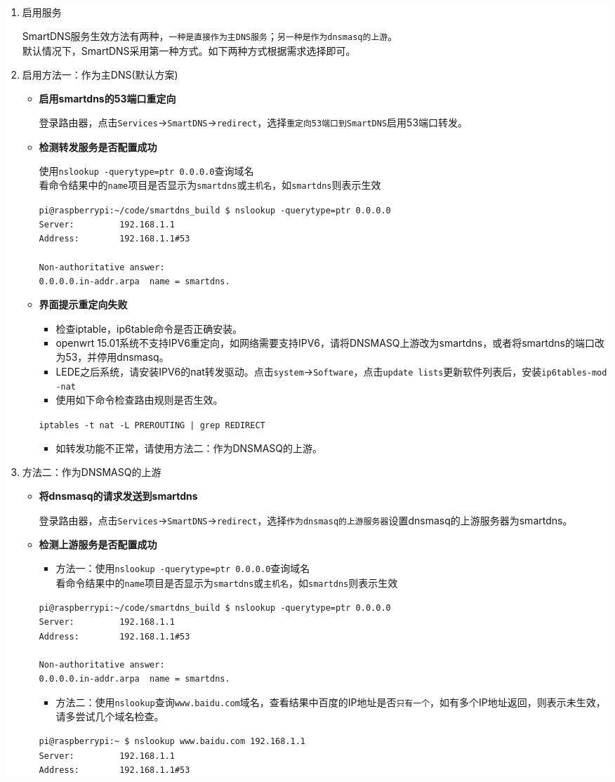 1. 启用服务

   SmartDNS服务生效方法有两种，`一种是直接作为主DNS服务`；`另一种是作为dnsmasq的上游`。  
   默认情况下，SmartDNS采用第一种方式。如下两种方式根据需求选择即可。

1. 启用方法一：作为主DNS(默认方案)

    * **启用smartdns的53端口重定向**

        登录路由器，点击`Services`->`SmartDNS`->`redirect`，选择`重定向53端口到SmartDNS`启用53端口转发。

    * **检测转发服务是否配置成功**

        使用`nslookup -querytype=ptr 0.0.0.0`查询域名  
        看命令结果中的`name`项目是否显示为`smartdns`或`主机名`，如`smartdns`则表示生效  

        ```shell
        pi@raspberrypi:~/code/smartdns_build $ nslookup -querytype=ptr 0.0.0.0
        Server:         192.168.1.1
        Address:        192.168.1.1#53

        Non-authoritative answer:
        0.0.0.0.in-addr.arpa  name = smartdns.
        ```

    * **界面提示重定向失败**

        * 检查iptable，ip6table命令是否正确安装。
        * openwrt 15.01系统不支持IPV6重定向，如网络需要支持IPV6，请将DNSMASQ上游改为smartdns，或者将smartdns的端口改为53，并停用dnsmasq。
        * LEDE之后系统，请安装IPV6的nat转发驱动。点击`system`->`Software`，点击`update lists`更新软件列表后，安装`ip6tables-mod-nat`
        * 使用如下命令检查路由规则是否生效。  

        ```shell
        iptables -t nat -L PREROUTING | grep REDIRECT
        ```

        * 如转发功能不正常，请使用方法二：作为DNSMASQ的上游。

1. 方法二：作为DNSMASQ的上游

    * **将dnsmasq的请求发送到smartdns**

        登录路由器，点击`Services`->`SmartDNS`->`redirect`，选择`作为dnsmasq的上游服务器`设置dnsmasq的上游服务器为smartdns。

    * **检测上游服务是否配置成功**

        * 方法一：使用`nslookup -querytype=ptr 0.0.0.0`查询域名  
        看命令结果中的`name`项目是否显示为`smartdns`或`主机名`，如`smartdns`则表示生效  

        ```shell
        pi@raspberrypi:~/code/smartdns_build $ nslookup -querytype=ptr 0.0.0.0
        Server:         192.168.1.1
        Address:        192.168.1.1#53

        Non-authoritative answer:
        0.0.0.0.in-addr.arpa  name = smartdns.
        ```

        * 方法二：使用`nslookup`查询`www.baidu.com`域名，查看结果中百度的IP地址是否`只有一个`，如有多个IP地址返回，则表示未生效，请多尝试几个域名检查。

        ```shell
        pi@raspberrypi:~ $ nslookup www.baidu.com 192.168.1.1
        Server:         192.168.1.1
        Address:        192.168.1.1#53
